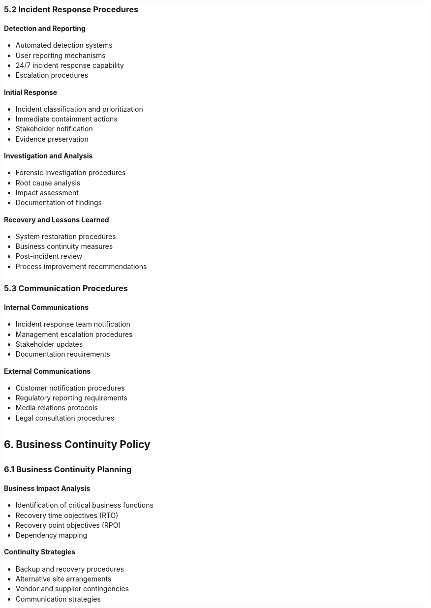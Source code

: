 ### 5.2 Incident Response Procedures

**Detection and Reporting**
- Automated detection systems
- User reporting mechanisms
- 24/7 incident response capability
- Escalation procedures

**Initial Response**
- Incident classification and prioritization
- Immediate containment actions
- Stakeholder notification
- Evidence preservation

**Investigation and Analysis**
- Forensic investigation procedures
- Root cause analysis
- Impact assessment
- Documentation of findings

**Recovery and Lessons Learned**
- System restoration procedures
- Business continuity measures
- Post-incident review
- Process improvement recommendations

### 5.3 Communication Procedures

**Internal Communications**
- Incident response team notification
- Management escalation procedures
- Stakeholder updates
- Documentation requirements

**External Communications**
- Customer notification procedures
- Regulatory reporting requirements
- Media relations protocols
- Legal consultation procedures

## 6. Business Continuity Policy

### 6.1 Business Continuity Planning

**Business Impact Analysis**
- Identification of critical business functions
- Recovery time objectives (RTO)
- Recovery point objectives (RPO)
- Dependency mapping

**Continuity Strategies**
- Backup and recovery procedures
- Alternative site arrangements
- Vendor and supplier contingencies
- Communication strategies
